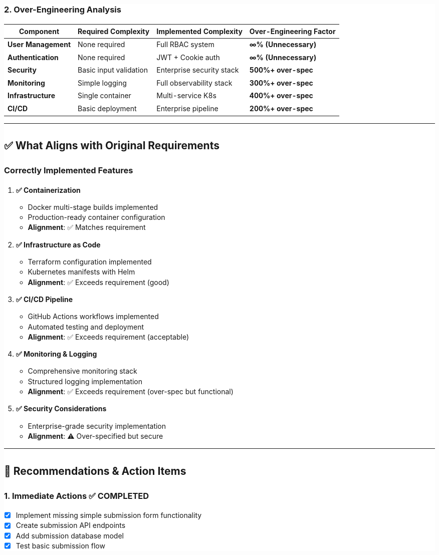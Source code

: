### 2. Over-Engineering Analysis

| Component | Required Complexity | Implemented Complexity | Over-Engineering Factor |
|-----------|-------------------|----------------------|------------------------|
| **User Management** | None required | Full RBAC system | **∞% (Unnecessary)** |
| **Authentication** | None required | JWT + Cookie auth | **∞% (Unnecessary)** |
| **Security** | Basic input validation | Enterprise security stack | **500%+ over-spec** |
| **Monitoring** | Simple logging | Full observability stack | **300%+ over-spec** |
| **Infrastructure** | Single container | Multi-service K8s | **400%+ over-spec** |
| **CI/CD** | Basic deployment | Enterprise pipeline | **200%+ over-spec** |

---

## ✅ What Aligns with Original Requirements

### Correctly Implemented Features

1. **✅ Containerization**
   - Docker multi-stage builds implemented
   - Production-ready container configuration
   - **Alignment**: ✅ Matches requirement

2. **✅ Infrastructure as Code**
   - Terraform configuration implemented
   - Kubernetes manifests with Helm
   - **Alignment**: ✅ Exceeds requirement (good)

3. **✅ CI/CD Pipeline**
   - GitHub Actions workflows implemented
   - Automated testing and deployment
   - **Alignment**: ✅ Exceeds requirement (acceptable)

4. **✅ Monitoring & Logging**
   - Comprehensive monitoring stack
   - Structured logging implementation
   - **Alignment**: ✅ Exceeds requirement (over-spec but functional)

5. **✅ Security Considerations**
   - Enterprise-grade security implementation
   - **Alignment**: ⚠️ Over-specified but secure

---

## 🎯 Recommendations & Action Items

### 1. **Immediate Actions** ✅ COMPLETED
- [x] Implement missing simple submission form functionality
- [x] Create submission API endpoints
- [x] Add submission database model
- [x] Test basic submission flow
